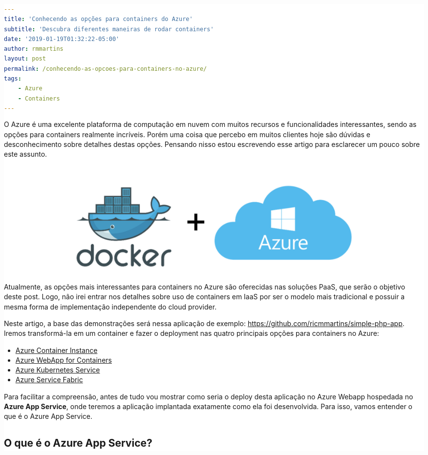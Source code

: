 ```yaml
---
title: 'Conhecendo as opções para containers do Azure'
subtitle: 'Descubra diferentes maneiras de rodar containers'
date: '2019-01-19T01:32:22-05:00'
author: rmmartins
layout: post
permalink: /conhecendo-as-opcoes-para-containers-no-azure/
tags:
    - Azure
    - Containers 
---
```


O Azure é uma excelente plataforma de computação em nuvem com muitos recursos e funcionalidades interessantes, sendo as opções para containers realmente incríveis. Porém uma coisa que percebo em muitos clientes hoje são dúvidas e desconhecimento sobre detalhes destas opções. Pensando nisso estou escrevendo esse artigo para esclarecer um pouco sobre este assunto.


![](/wp-content/uploads/2019/01/docker-azure-new-1024x260.png)

Atualmente, as opções mais interessantes para containers no Azure são oferecidas nas soluções PaaS, que serão o objetivo deste post. Logo, não irei entrar nos detalhes sobre uso de containers em IaaS por ser o modelo mais tradicional e possuir a mesma forma de implementação independente do cloud provider.

 Neste artigo, a base das demonstrações será nessa aplicação de exemplo: <https://github.com/ricmmartins/simple-php-app>. Iremos transformá-la em um container e fazer o deployment nas quatro principais opções para containers no Azure:

- [Azure Container Instance](https://docs.microsoft.com/en-us/azure/container-instances/)
- [Azure WebApp for Containers](https://docs.microsoft.com/en-us/azure/app-service/containers/)
- [Azure Kubernetes Service](https://docs.microsoft.com/en-us/azure/aks/)
- [Azure Service Fabric](https://docs.microsoft.com/en-us/azure/service-fabric/)

Para facilitar a compreensão, antes de tudo vou mostrar como seria o deploy desta aplicação no Azure Webapp hospedada no **Azure App Service**, onde teremos a aplicação implantada exatamente como ela foi desenvolvida. Para isso, vamos entender o que é o Azure App Service.

## **O que é o Azure App Service?**
